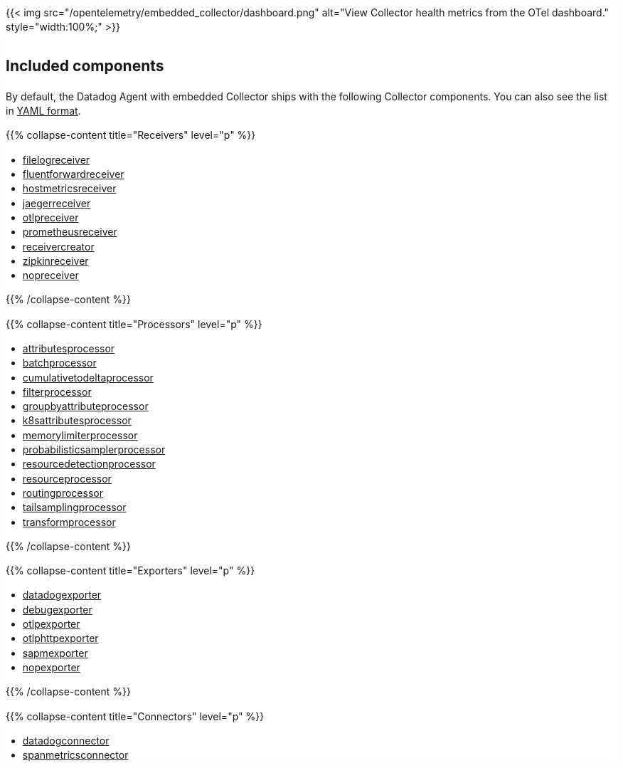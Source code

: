 {{< img src="/opentelemetry/embedded_collector/dashboard.png" alt="View Collector health metrics from the OTel dashboard." style="width:100%;" >}}

## Included components

By default, the Datadog Agent with embedded Collector ships with the following Collector components. You can also see the list in [YAML format][11].

{{% collapse-content title="Receivers" level="p" %}}

- [filelogreceiver][16]
- [fluentforwardreceiver][17]
- [hostmetricsreceiver][18]
- [jaegerreceiver][19]
- [otlpreceiver][20]
- [prometheusreceiver][21]
- [receivercreator][22]
- [zipkinreceiver][23]
- [nopreceiver][24]

{{% /collapse-content %}}

{{% collapse-content title="Processors" level="p" %}}

- [attributesprocessor][25]
- [batchprocessor][26]
- [cumulativetodeltaprocessor][27]
- [filterprocessor][28]
- [groupbyattributeprocessor][29]
- [k8sattributesprocessor][30]
- [memorylimiterprocessor][31]
- [probabilisticsamplerprocessor][32]
- [resourcedetectionprocessor][33]
- [resourceprocessor][34]
- [routingprocessor][35]
- [tailsamplingprocessor][36]
- [transformprocessor][37]

{{% /collapse-content %}}

{{% collapse-content title="Exporters" level="p" %}}

- [datadogexporter][38]
- [debugexporter][39]
- [otlpexporter][40]
- [otlphttpexporter][41]
- [sapmexporter][42]
- [nopexporter][43]

{{% /collapse-content %}}

{{% collapse-content title="Connectors" level="p" %}}

- [datadogconnector][44]
- [spanmetricsconnector][45]


[1]: https://www.datadoghq.com/free-datadog-trial/
[2]: https://app.datadoghq.com/organization-settings/api-keys/
[3]: https://app.datadoghq.com/organization-settings/application-keys
[4]: https://github.com/DataDog/helm-charts/blob/main/charts/datadog/README.md
[5]: https://kubernetes.io/docs/tasks/tools/#kubectl
[6]: https://github.com/open-telemetry/opentelemetry-collector-contrib/tree/main/connector/datadogconnector
[7]: https://github.com/open-telemetry/opentelemetry-collector-contrib/tree/main/exporter/datadogexporter
[8]: https://github.com/open-telemetry/opentelemetry-collector-contrib/tree/main/receiver/prometheusreceiver
[9]: https://github.com/DataDog/opentelemetry-examples/tree/main/apps/rest-services/java/calendar
[10]: https://github.com/DataDog/opentelemetry-examples/blob/main/apps/rest-services/java/calendar/src/main/java/com/otel/service/CalendarService.java#L27-L48
[11]: https://github.com/DataDog/datadog-agent/blob/386130a34dde43035c814f9a9b08bc72eb20e476/comp/otelcol/collector-contrib/impl/manifest.yaml
[12]: /tracing/trace_collection/custom_instrumentation/otel_instrumentation/
[13]: https://github.com/DataDog/opentelemetry-examples/blob/main/apps/rest-services/java/calendar/deploys/calendar/templates/deployment.yaml#L71-L72
[14]: /getting_started/tagging/unified_service_tagging
[15]: https://github.com/DataDog/opentelemetry-examples/blob/main/apps/rest-services/java/calendar/deploys/calendar/templates/deployment.yaml#L75-L83
[16]: https://github.com/open-telemetry/opentelemetry-collector-contrib/blob/main/receiver/filelogreceiver/README.md
[17]: https://github.com/open-telemetry/opentelemetry-collector-contrib/blob/main/receiver/fluentforwardreceiver/README.md
[18]: https://github.com/open-telemetry/opentelemetry-collector-contrib/blob/main/receiver/hostmetricsreceiver/README.md
[19]: https://github.com/open-telemetry/opentelemetry-collector-contrib/blob/main/receiver/jaegerreceiver/README.md
[20]: https://github.com/open-telemetry/opentelemetry-collector/blob/main/receiver/otlpreceiver/README.md
[21]: https://github.com/open-telemetry/opentelemetry-collector-contrib/blob/main/receiver/prometheusreceiver/README.md
[22]: https://github.com/open-telemetry/opentelemetry-collector-contrib/blob/main/receiver/receivercreator/README.md
[23]: https://github.com/open-telemetry/opentelemetry-collector-contrib/blob/main/receiver/zipkinreceiver/README.md
[24]: https://github.com/open-telemetry/opentelemetry-collector/tree/main/receiver/nopreceiver#readme
[25]: https://github.com/open-telemetry/opentelemetry-collector-contrib/blob/main/processor/attributesprocessor/README.md
[26]: https://github.com/open-telemetry/opentelemetry-collector/blob/main/processor/batchprocessor/README.md
[27]: https://github.com/open-telemetry/opentelemetry-collector-contrib/blob/main/processor/cumulativetodeltaprocessor/README.md
[28]: https://github.com/open-telemetry/opentelemetry-collector-contrib/blob/main/processor/filterprocessor/README.md
[29]: https://github.com/open-telemetry/opentelemetry-collector-contrib/blob/main/processor/groupbyattrsprocessor/README.md
[30]: https://github.com/open-telemetry/opentelemetry-collector-contrib/blob/main/processor/k8sattributesprocessor/README.md
[31]: https://github.com/open-telemetry/opentelemetry-collector/blob/main/processor/memorylimiterprocessor/README.md
[32]: https://github.com/open-telemetry/opentelemetry-collector-contrib/blob/main/processor/probabilisticsamplerprocessor/README.md
[33]: https://github.com/open-telemetry/opentelemetry-collector-contrib/blob/main/processor/resourcedetectionprocessor/README.md
[34]: https://github.com/open-telemetry/opentelemetry-collector-contrib/blob/main/processor/resourceprocessor/README.md
[35]: https://github.com/open-telemetry/opentelemetry-collector-contrib/tree/main/processor/routingprocessor
[36]: https://github.com/open-telemetry/opentelemetry-collector-contrib/blob/main/processor/tailsamplingprocessor/README.md
[37]: https://github.com/open-telemetry/opentelemetry-collector-contrib/blob/main/processor/transformprocessor/README.md
[38]: https://github.com/open-telemetry/opentelemetry-collector-contrib/blob/main/exporter/datadogexporter/README.md
[39]: https://github.com/open-telemetry/opentelemetry-collector/blob/main/exporter/debugexporter/README.md
[40]: https://github.com/open-telemetry/opentelemetry-collector/blob/main/exporter/otlpexporter/README.md
[41]: https://github.com/open-telemetry/opentelemetry-collector/blob/main/exporter/otlphttpexporter/README.md
[42]: https://github.com/open-telemetry/opentelemetry-collector-contrib/blob/main/exporter/sapmexporter/README.md
[43]: https://github.com/open-telemetry/opentelemetry-collector/blob/main/exporter/nopexporter/README.md
[44]: https://github.com/open-telemetry/opentelemetry-collector-contrib/blob/main/connector/datadogconnector/README.md
[45]: https://github.com/open-telemetry/opentelemetry-collector-contrib/blob/main/connector/spanmetricsconnector/README.md
[46]: https://github.com/open-telemetry/opentelemetry-collector-contrib/blob/main/extension/healthcheckextension/README.md
[47]: https://github.com/open-telemetry/opentelemetry-collector-contrib/blob/main/extension/observer/README.md
[48]: https://github.com/open-telemetry/opentelemetry-collector-contrib/blob/main/extension/pprofextension/README.md
[49]: https://github.com/open-telemetry/opentelemetry-collector/blob/main/extension/zpagesextension/README.md
[50]: https://docs.docker.com/engine/install/
[51]: https://github.com/DataDog/datadog-agent/blob/main/comp/otelcol/collector-contrib/impl/manifest.yaml#L7
[52]: /getting_started/site/
[53]: /containers/guide/changing_container_registry/